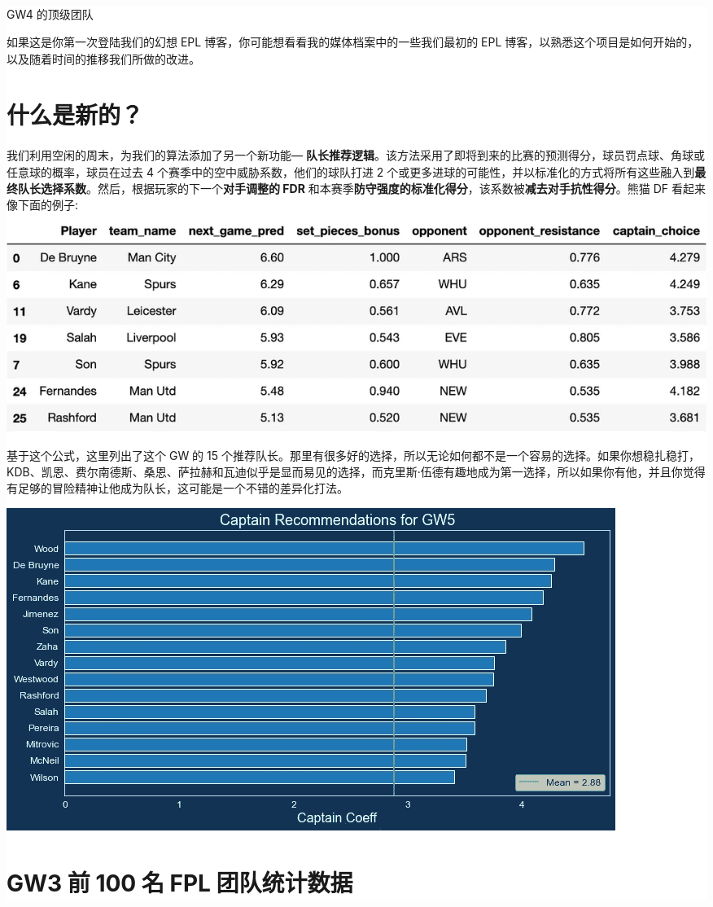GW4 的顶级团队

如果这是你第一次登陆我们的幻想 EPL 博客，你可能想看看我的媒体档案中的一些我们最初的 EPL 博客，以熟悉这个项目是如何开始的，以及随着时间的推移我们所做的改进。

# 什么是新的？

我们利用空闲的周末，为我们的算法添加了另一个新功能— **队长推荐逻辑**。该方法采用了即将到来的比赛的预测得分，球员罚点球、角球或任意球的概率，球员在过去 4 个赛季中的空中威胁系数，他们的球队打进 2 个或更多进球的可能性，并以标准化的方式将所有这些融入到**最终队长选择系数**。然后，根据玩家的下一个**对手调整的 FDR** 和本赛季**防守强度的标准化得分**，该系数被**减去对手抗性得分**。熊猫 DF 看起来像下面的例子:

![](img/be3f8e791a6cd3afbf7b217722e2eb32.png)

基于这个公式，这里列出了这个 GW 的 15 个推荐队长。那里有很多好的选择，所以无论如何都不是一个容易的选择。如果你想稳扎稳打，KDB、凯恩、费尔南德斯、桑恩、萨拉赫和瓦迪似乎是显而易见的选择，而克里斯·伍德有趣地成为第一选择，所以如果你有他，并且你觉得有足够的冒险精神让他成为队长，这可能是一个不错的差异化打法。

![](img/97ae2dc4bc0e1bff162af5638a91a7d6.png)

# GW3 前 100 名 FPL 团队统计数据
